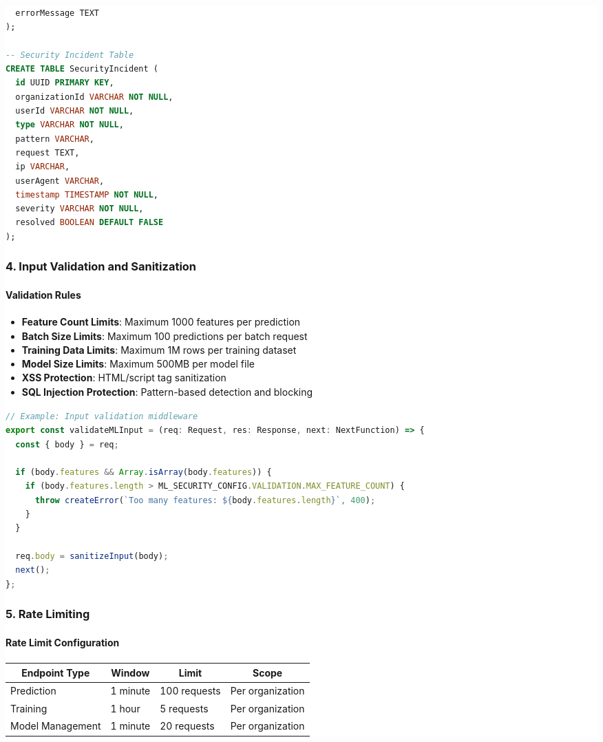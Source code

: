 ```sql
  errorMessage TEXT
);

-- Security Incident Table
CREATE TABLE SecurityIncident (
  id UUID PRIMARY KEY,
  organizationId VARCHAR NOT NULL,
  userId VARCHAR NOT NULL,
  type VARCHAR NOT NULL,
  pattern VARCHAR,
  request TEXT,
  ip VARCHAR,
  userAgent VARCHAR,
  timestamp TIMESTAMP NOT NULL,
  severity VARCHAR NOT NULL,
  resolved BOOLEAN DEFAULT FALSE
);
```

### 4. Input Validation and Sanitization

#### Validation Rules
- **Feature Count Limits**: Maximum 1000 features per prediction
- **Batch Size Limits**: Maximum 100 predictions per batch request
- **Training Data Limits**: Maximum 1M rows per training dataset
- **Model Size Limits**: Maximum 500MB per model file
- **XSS Protection**: HTML/script tag sanitization
- **SQL Injection Protection**: Pattern-based detection and blocking

```typescript
// Example: Input validation middleware
export const validateMLInput = (req: Request, res: Response, next: NextFunction) => {
  const { body } = req;
  
  if (body.features && Array.isArray(body.features)) {
    if (body.features.length > ML_SECURITY_CONFIG.VALIDATION.MAX_FEATURE_COUNT) {
      throw createError(`Too many features: ${body.features.length}`, 400);
    }
  }
  
  req.body = sanitizeInput(body);
  next();
};
```

### 5. Rate Limiting

#### Rate Limit Configuration

| Endpoint Type | Window | Limit | Scope |
|---------------|--------|-------|-------|
| Prediction | 1 minute | 100 requests | Per organization |
| Training | 1 hour | 5 requests | Per organization |
| Model Management | 1 minute | 20 requests | Per organization |
